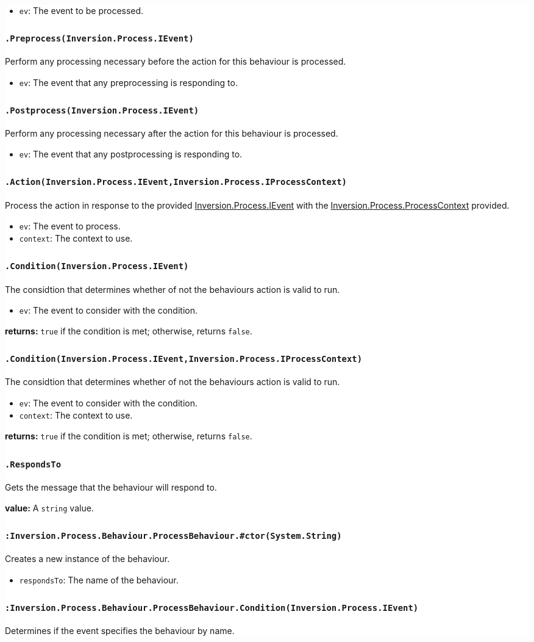 * `ev`: The event to be processed. 

### `.Preprocess(Inversion.Process.IEvent)`
Perform any processing necessary before the action for this behaviour is processed.

* `ev`: The event that any preprocessing is responding to.

### `.Postprocess(Inversion.Process.IEvent)`
Perform any processing necessary after the action for this behaviour is processed.

* `ev`: The event that any postprocessing is responding to.

### `.Action(Inversion.Process.IEvent,Inversion.Process.IProcessContext)`
Process the action in response to the provided  [Inversion.Process.IEvent](T-Inversion.Process.IEvent) with the  [Inversion.Process.ProcessContext](T-Inversion.Process.ProcessContext)  provided.

* `ev`: The event to process.
* `context`: The context to use.

### `.Condition(Inversion.Process.IEvent)`
The considtion that determines whether of not the behaviours action is valid to run.

* `ev`: The event to consider with the condition.

**returns:** 
`true` if the condition is met; otherwise,  returns  `false`.


### `.Condition(Inversion.Process.IEvent,Inversion.Process.IProcessContext)`
The considtion that determines whether of not the behaviours action is valid to run.

* `ev`: The event to consider with the condition.
* `context`: The context to use.

**returns:** 
`true` if the condition is met; otherwise,  returns  `false`.

### `.RespondsTo`
Gets the message that the behaviour will respond to.


**value:** A `string` value.

### `:Inversion.Process.Behaviour.ProcessBehaviour.#ctor(System.String)`
Creates a new instance of the behaviour.

* `respondsTo`: The name of the behaviour.

### `:Inversion.Process.Behaviour.ProcessBehaviour.Condition(Inversion.Process.IEvent)`
Determines if the event specifies the behaviour by name.
